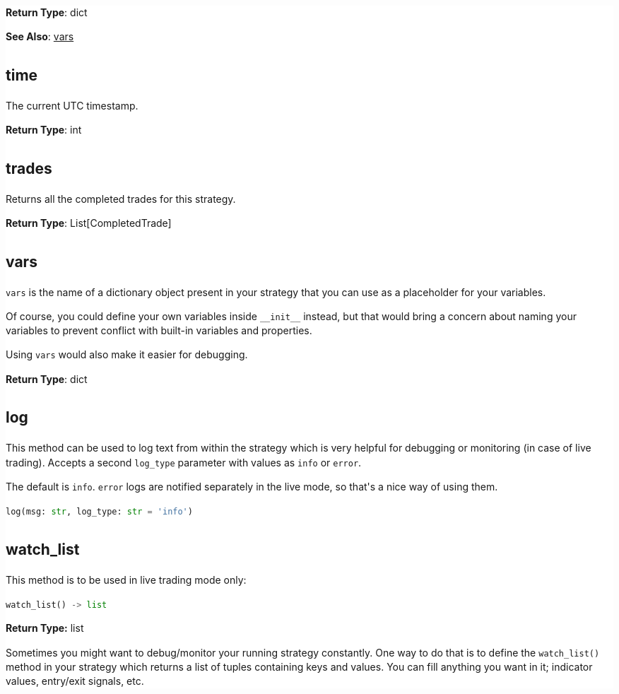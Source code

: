 **Return Type**: dict

**See Also**: [vars](#vars)


## time

The current UTC timestamp.

**Return Type**: int

## trades

Returns all the completed trades for this strategy.

**Return Type**: List[CompletedTrade]

## vars

`vars` is the name of a dictionary object present in your strategy that you can use as a placeholder for your variables. 

Of course, you could define your own variables inside `__init__` instead, but that would bring a concern about naming your variables to prevent conflict with built-in variables and properties.

Using `vars` would also make it easier for debugging.


**Return Type**: dict


## log

This method can be used to log text from within the strategy which is very helpful for debugging or monitoring (in case of live trading). Accepts a second `log_type` parameter with values as `info` or `error`. 

The default is `info`. `error` logs are notified separately in the live mode, so that's a nice way of using them. 

```py
log(msg: str, log_type: str = 'info')
```


## watch_list

This method is to be used in live trading mode only:

```py
watch_list() -> list
```

**Return Type:** list

Sometimes you might want to debug/monitor your running strategy constantly. One way to do that is to define the `watch_list()` method in your strategy which returns a list of tuples containing keys and values. You can fill anything you want in it; indicator values, entry/exit signals, etc. 
